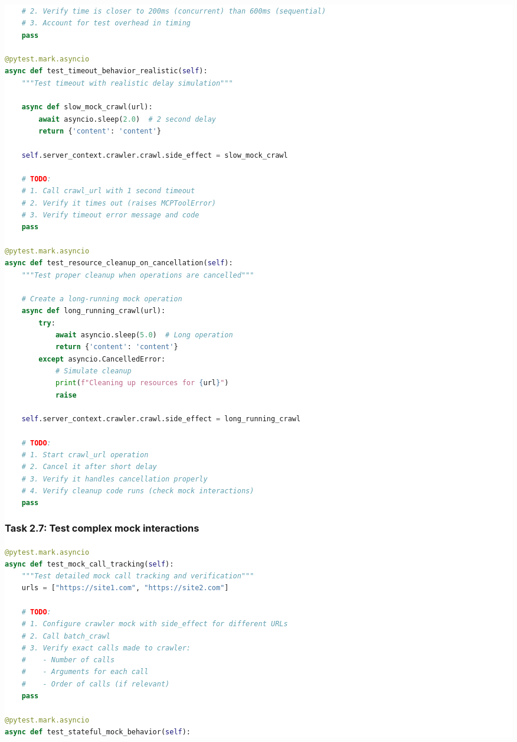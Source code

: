 ```python
    # 2. Verify time is closer to 200ms (concurrent) than 600ms (sequential)
    # 3. Account for test overhead in timing
    pass

@pytest.mark.asyncio
async def test_timeout_behavior_realistic(self):
    """Test timeout with realistic delay simulation"""
    
    async def slow_mock_crawl(url):
        await asyncio.sleep(2.0)  # 2 second delay
        return {'content': 'content'}
    
    self.server_context.crawler.crawl.side_effect = slow_mock_crawl
    
    # TODO:
    # 1. Call crawl_url with 1 second timeout  
    # 2. Verify it times out (raises MCPToolError)
    # 3. Verify timeout error message and code
    pass

@pytest.mark.asyncio
async def test_resource_cleanup_on_cancellation(self):
    """Test proper cleanup when operations are cancelled"""
    
    # Create a long-running mock operation
    async def long_running_crawl(url):
        try:
            await asyncio.sleep(5.0)  # Long operation
            return {'content': 'content'}
        except asyncio.CancelledError:
            # Simulate cleanup
            print(f"Cleaning up resources for {url}")
            raise
    
    self.server_context.crawler.crawl.side_effect = long_running_crawl
    
    # TODO:
    # 1. Start crawl_url operation
    # 2. Cancel it after short delay
    # 3. Verify it handles cancellation properly
    # 4. Verify cleanup code runs (check mock interactions)
    pass
```

### Task 2.7: Test complex mock interactions

```python
@pytest.mark.asyncio
async def test_mock_call_tracking(self):
    """Test detailed mock call tracking and verification"""
    urls = ["https://site1.com", "https://site2.com"]
    
    # TODO:
    # 1. Configure crawler mock with side_effect for different URLs
    # 2. Call batch_crawl
    # 3. Verify exact calls made to crawler:
    #    - Number of calls
    #    - Arguments for each call
    #    - Order of calls (if relevant)
    pass

@pytest.mark.asyncio  
async def test_stateful_mock_behavior(self):
```